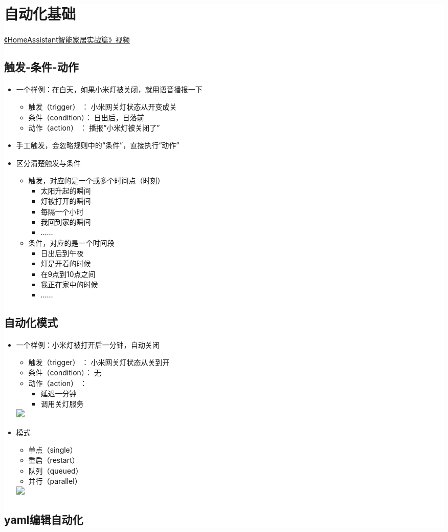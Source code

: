 # 自动化基础

[《HomeAssistant智能家居实战篇》视频](https://study.163.com/course/courseLearn.htm?courseId=1006189053&share=2&shareId=400000000624093#/learn/video?lessonId=1053802578&courseId=1006189053)

## 触发-条件-动作

- 一个样例：在白天，如果小米灯被关闭，就用语音播报一下

    + 触发（trigger）  ： 小米网关灯状态从开变成关
    + 条件（condition）： 日出后，日落前
    + 动作（action）   ： 播报“小米灯被关闭了”

- 手工触发，会忽略规则中的“条件”，直接执行“动作”

- 区分清楚触发与条件

    + 触发，对应的是一个或多个时间点（时刻）
        * 太阳升起的瞬间
        * 灯被打开的瞬间
        * 每隔一个小时
        * 我回到家的瞬间
        * ……
    + 条件，对应的是一个时间段
        * 日出后到午夜
        * 灯是开着的时候
        * 在9点到10点之间
        * 我正在家中的时候
        * ……

## 自动化模式

- 一个样例：小米灯被打开后一分钟，自动关闭

    + 触发（trigger）  ： 小米网关灯状态从关到开
    + 条件（condition）： 无
    + 动作（action）   ： 
        + 延迟一分钟
        + 调用关灯服务

    <img src="images/automode.png" width="60%">

- 模式
    + 单点（single）
    + 重启（restart）
    + 队列（queued）
    + 并行（parallel）

    <img src="images/script_modes.jpg" width="70%">

## yaml编辑自动化
